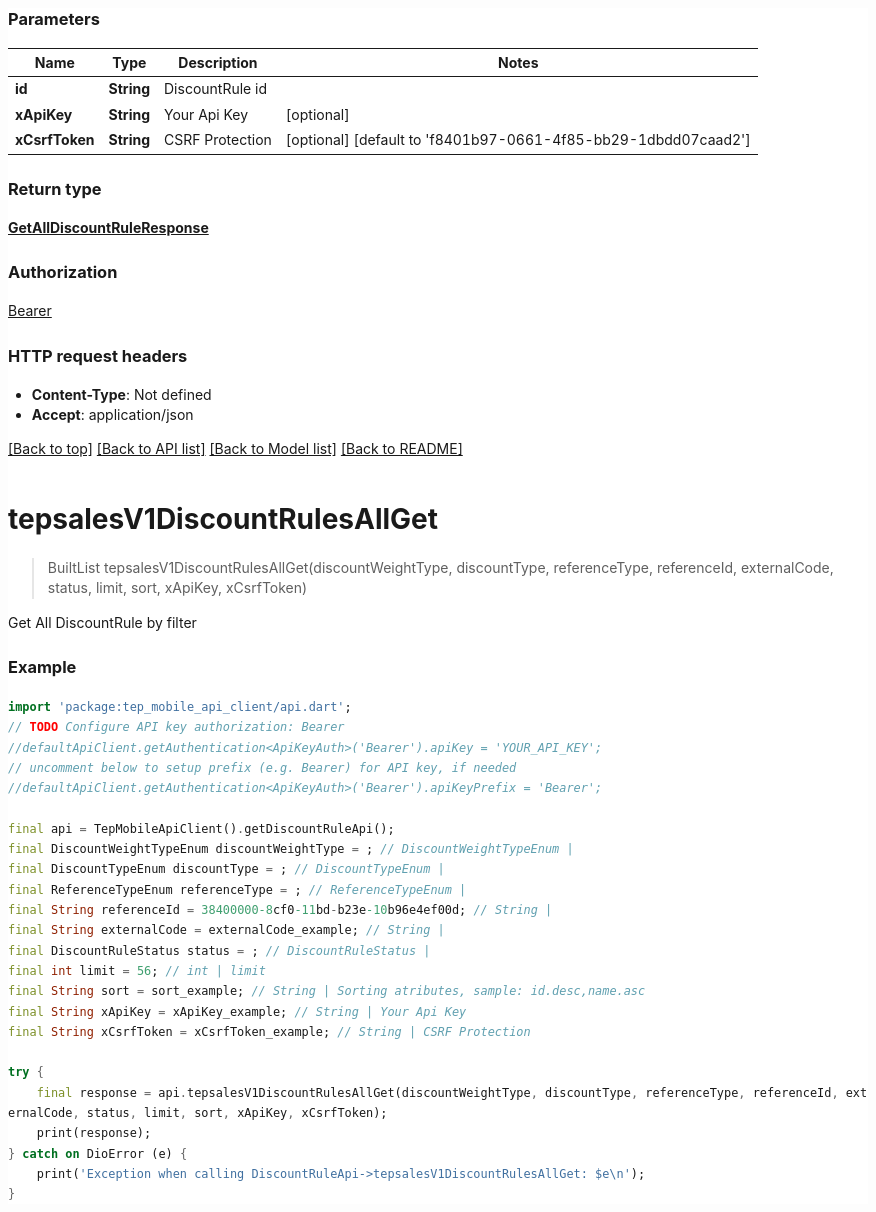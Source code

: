 ### Parameters

Name | Type | Description  | Notes
------------- | ------------- | ------------- | -------------
 **id** | **String**| DiscountRule id | 
 **xApiKey** | **String**| Your Api Key | [optional] 
 **xCsrfToken** | **String**| CSRF Protection | [optional] [default to 'f8401b97-0661-4f85-bb29-1dbdd07caad2']

### Return type

[**GetAllDiscountRuleResponse**](GetAllDiscountRuleResponse.md)

### Authorization

[Bearer](../README.md#Bearer)

### HTTP request headers

 - **Content-Type**: Not defined
 - **Accept**: application/json

[[Back to top]](#) [[Back to API list]](../README.md#documentation-for-api-endpoints) [[Back to Model list]](../README.md#documentation-for-models) [[Back to README]](../README.md)

# **tepsalesV1DiscountRulesAllGet**
> BuiltList<GetAllDiscountRuleResponse> tepsalesV1DiscountRulesAllGet(discountWeightType, discountType, referenceType, referenceId, externalCode, status, limit, sort, xApiKey, xCsrfToken)

Get All DiscountRule by filter

### Example
```dart
import 'package:tep_mobile_api_client/api.dart';
// TODO Configure API key authorization: Bearer
//defaultApiClient.getAuthentication<ApiKeyAuth>('Bearer').apiKey = 'YOUR_API_KEY';
// uncomment below to setup prefix (e.g. Bearer) for API key, if needed
//defaultApiClient.getAuthentication<ApiKeyAuth>('Bearer').apiKeyPrefix = 'Bearer';

final api = TepMobileApiClient().getDiscountRuleApi();
final DiscountWeightTypeEnum discountWeightType = ; // DiscountWeightTypeEnum | 
final DiscountTypeEnum discountType = ; // DiscountTypeEnum | 
final ReferenceTypeEnum referenceType = ; // ReferenceTypeEnum | 
final String referenceId = 38400000-8cf0-11bd-b23e-10b96e4ef00d; // String | 
final String externalCode = externalCode_example; // String | 
final DiscountRuleStatus status = ; // DiscountRuleStatus | 
final int limit = 56; // int | limit
final String sort = sort_example; // String | Sorting atributes, sample: id.desc,name.asc
final String xApiKey = xApiKey_example; // String | Your Api Key
final String xCsrfToken = xCsrfToken_example; // String | CSRF Protection

try {
    final response = api.tepsalesV1DiscountRulesAllGet(discountWeightType, discountType, referenceType, referenceId, externalCode, status, limit, sort, xApiKey, xCsrfToken);
    print(response);
} catch on DioError (e) {
    print('Exception when calling DiscountRuleApi->tepsalesV1DiscountRulesAllGet: $e\n');
}
```
